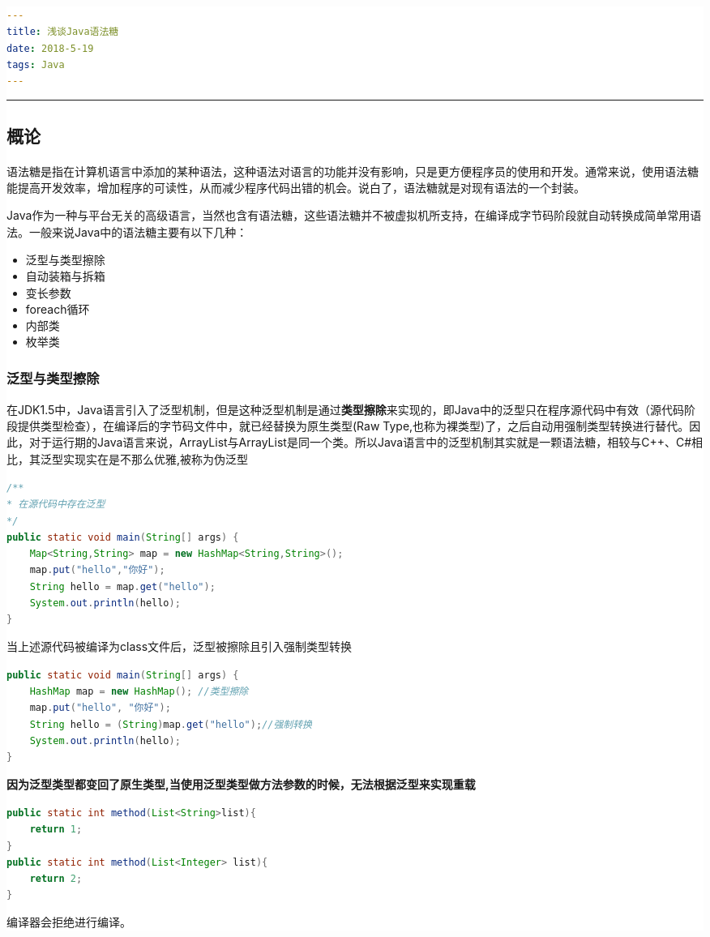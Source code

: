 ```yaml
---
title: 浅谈Java语法糖
date: 2018-5-19
tags: Java
---
```

------------

## 概论
语法糖是指在计算机语言中添加的某种语法，这种语法对语言的功能并没有影响，只是更方便程序员的使用和开发。通常来说，使用语法糖能提高开发效率，增加程序的可读性，从而减少程序代码出错的机会。说白了，语法糖就是对现有语法的一个封装。

Java作为一种与平台无关的高级语言，当然也含有语法糖，这些语法糖并不被虚拟机所支持，在编译成字节码阶段就自动转换成简单常用语法。一般来说Java中的语法糖主要有以下几种： 
- 泛型与类型擦除
- 自动装箱与拆箱
- 变长参数
- foreach循环
- 内部类
- 枚举类

### 泛型与类型擦除
在JDK1.5中，Java语言引入了泛型机制，但是这种泛型机制是通过**类型擦除**来实现的，即Java中的泛型只在程序源代码中有效（源代码阶段提供类型检查），在编译后的字节码文件中，就已经替换为原生类型(Raw Type,也称为裸类型)了，之后自动用强制类型转换进行替代。因此，对于运行期的Java语言来说，ArrayList<int>与ArrayList<String>是同一个类。所以Java语言中的泛型机制其实就是一颗语法糖，相较与C++、C#相比，其泛型实现实在是不那么优雅,被称为伪泛型
```java
/**
* 在源代码中存在泛型
*/
public static void main(String[] args) {
    Map<String,String> map = new HashMap<String,String>();
    map.put("hello","你好");
    String hello = map.get("hello");
    System.out.println(hello);
}
```
当上述源代码被编译为class文件后，泛型被擦除且引入强制类型转换
```java
public static void main(String[] args) {
    HashMap map = new HashMap(); //类型擦除
    map.put("hello", "你好");
    String hello = (String)map.get("hello");//强制转换
    System.out.println(hello);
}
```

**因为泛型类型都变回了原生类型,当使用泛型类型做方法参数的时候，无法根据泛型来实现重载**
```java
public static int method(List<String>list){  
    return 1;  
}  
public static int method(List<Integer> list){  
    return 2;  
}  
```
编译器会拒绝进行编译。
